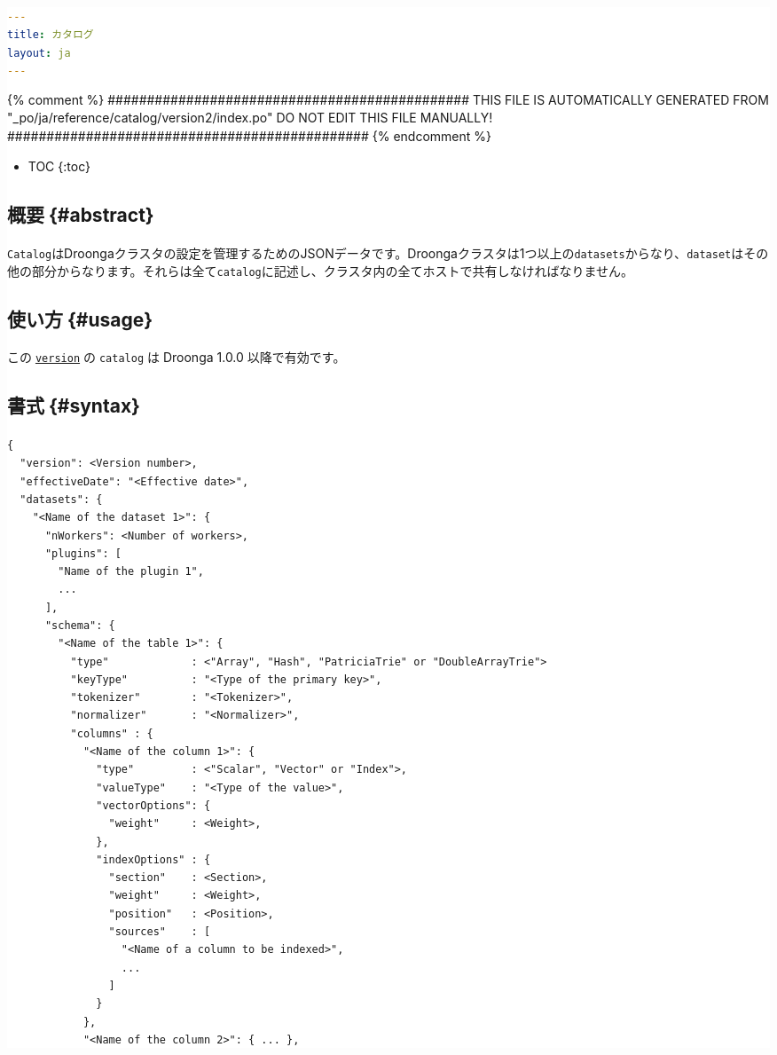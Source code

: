 ```yaml
---
title: カタログ
layout: ja
---
```


{% comment %}
##############################################
  THIS FILE IS AUTOMATICALLY GENERATED FROM
  "_po/ja/reference/catalog/version2/index.po"
  DO NOT EDIT THIS FILE MANUALLY!
##############################################
{% endcomment %}


* TOC
{:toc}

## 概要 {#abstract}

`Catalog`はDroongaクラスタの設定を管理するためのJSONデータです。Droongaクラスタは1つ以上の`datasets`からなり、`dataset`はその他の部分からなります。それらは全て`catalog`に記述し、クラスタ内の全てホストで共有しなければなりません。

## 使い方 {#usage}

この [`version`](#paramter-version) の `catalog` は Droonga 1.0.0 以降で有効です。

## 書式 {#syntax}

    {
      "version": <Version number>,
      "effectiveDate": "<Effective date>",
      "datasets": {
        "<Name of the dataset 1>": {
          "nWorkers": <Number of workers>,
          "plugins": [
            "Name of the plugin 1",
            ...
          ],
          "schema": {
            "<Name of the table 1>": {
              "type"             : <"Array", "Hash", "PatriciaTrie" or "DoubleArrayTrie">
              "keyType"          : "<Type of the primary key>",
              "tokenizer"        : "<Tokenizer>",
              "normalizer"       : "<Normalizer>",
              "columns" : {
                "<Name of the column 1>": {
                  "type"         : <"Scalar", "Vector" or "Index">,
                  "valueType"    : "<Type of the value>",
                  "vectorOptions": {
                    "weight"     : <Weight>,
                  },
                  "indexOptions" : {
                    "section"    : <Section>,
                    "weight"     : <Weight>,
                    "position"   : <Position>,
                    "sources"    : [
                      "<Name of a column to be indexed>",
                      ...
                    ]
                  }
                },
                "<Name of the column 2>": { ... },
